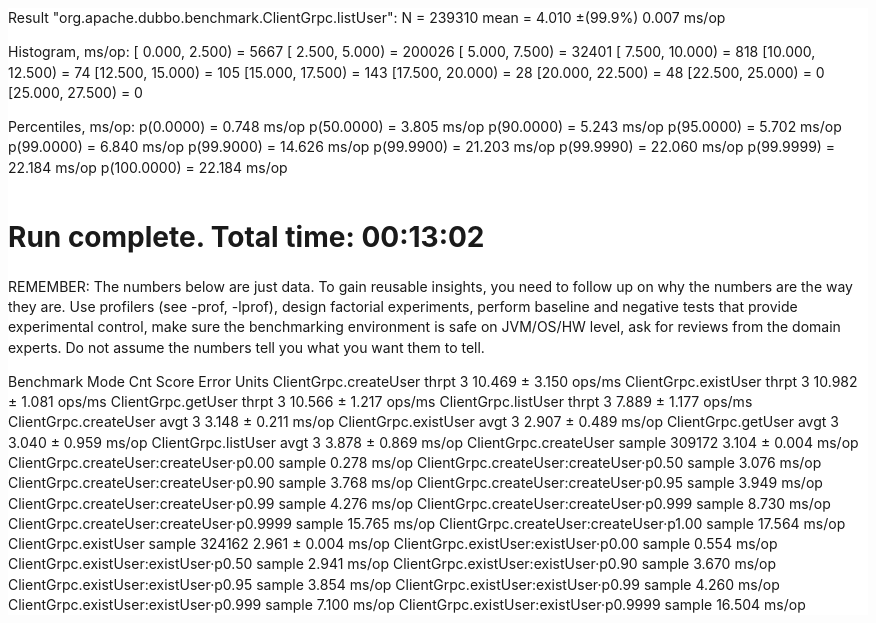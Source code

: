 

Result "org.apache.dubbo.benchmark.ClientGrpc.listUser":
  N = 239310
  mean =      4.010 ±(99.9%) 0.007 ms/op

  Histogram, ms/op:
    [ 0.000,  2.500) = 5667 
    [ 2.500,  5.000) = 200026 
    [ 5.000,  7.500) = 32401 
    [ 7.500, 10.000) = 818 
    [10.000, 12.500) = 74 
    [12.500, 15.000) = 105 
    [15.000, 17.500) = 143 
    [17.500, 20.000) = 28 
    [20.000, 22.500) = 48 
    [22.500, 25.000) = 0 
    [25.000, 27.500) = 0 

  Percentiles, ms/op:
      p(0.0000) =      0.748 ms/op
     p(50.0000) =      3.805 ms/op
     p(90.0000) =      5.243 ms/op
     p(95.0000) =      5.702 ms/op
     p(99.0000) =      6.840 ms/op
     p(99.9000) =     14.626 ms/op
     p(99.9900) =     21.203 ms/op
     p(99.9990) =     22.060 ms/op
     p(99.9999) =     22.184 ms/op
    p(100.0000) =     22.184 ms/op


# Run complete. Total time: 00:13:02

REMEMBER: The numbers below are just data. To gain reusable insights, you need to follow up on
why the numbers are the way they are. Use profilers (see -prof, -lprof), design factorial
experiments, perform baseline and negative tests that provide experimental control, make sure
the benchmarking environment is safe on JVM/OS/HW level, ask for reviews from the domain experts.
Do not assume the numbers tell you what you want them to tell.

Benchmark                                   Mode     Cnt   Score   Error   Units
ClientGrpc.createUser                      thrpt       3  10.469 ± 3.150  ops/ms
ClientGrpc.existUser                       thrpt       3  10.982 ± 1.081  ops/ms
ClientGrpc.getUser                         thrpt       3  10.566 ± 1.217  ops/ms
ClientGrpc.listUser                        thrpt       3   7.889 ± 1.177  ops/ms
ClientGrpc.createUser                       avgt       3   3.148 ± 0.211   ms/op
ClientGrpc.existUser                        avgt       3   2.907 ± 0.489   ms/op
ClientGrpc.getUser                          avgt       3   3.040 ± 0.959   ms/op
ClientGrpc.listUser                         avgt       3   3.878 ± 0.869   ms/op
ClientGrpc.createUser                     sample  309172   3.104 ± 0.004   ms/op
ClientGrpc.createUser:createUser·p0.00    sample           0.278           ms/op
ClientGrpc.createUser:createUser·p0.50    sample           3.076           ms/op
ClientGrpc.createUser:createUser·p0.90    sample           3.768           ms/op
ClientGrpc.createUser:createUser·p0.95    sample           3.949           ms/op
ClientGrpc.createUser:createUser·p0.99    sample           4.276           ms/op
ClientGrpc.createUser:createUser·p0.999   sample           8.730           ms/op
ClientGrpc.createUser:createUser·p0.9999  sample          15.765           ms/op
ClientGrpc.createUser:createUser·p1.00    sample          17.564           ms/op
ClientGrpc.existUser                      sample  324162   2.961 ± 0.004   ms/op
ClientGrpc.existUser:existUser·p0.00      sample           0.554           ms/op
ClientGrpc.existUser:existUser·p0.50      sample           2.941           ms/op
ClientGrpc.existUser:existUser·p0.90      sample           3.670           ms/op
ClientGrpc.existUser:existUser·p0.95      sample           3.854           ms/op
ClientGrpc.existUser:existUser·p0.99      sample           4.260           ms/op
ClientGrpc.existUser:existUser·p0.999     sample           7.100           ms/op
ClientGrpc.existUser:existUser·p0.9999    sample          16.504           ms/op